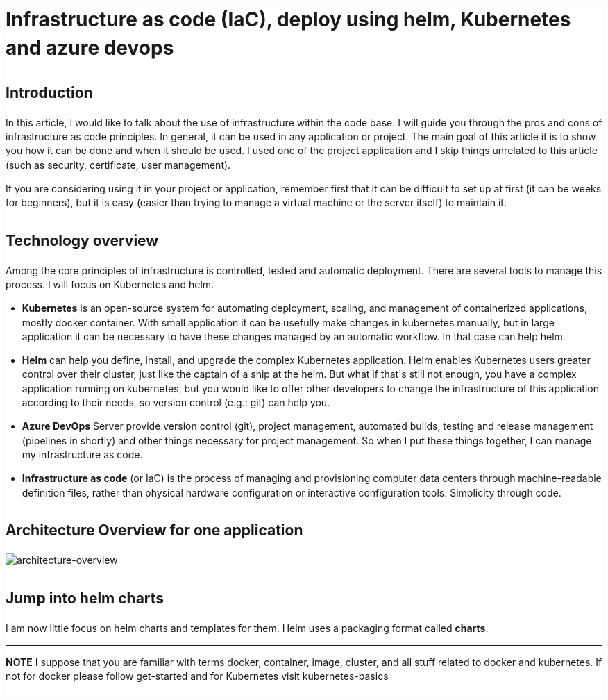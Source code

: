 # Infrastructure as code (IaC), deploy using helm, Kubernetes and azure devops

## Introduction

In this article, I would like to talk about the use of infrastructure within the code base. I will guide you through the pros and cons of infrastructure as code principles.
In general, it can be used in any application or project. The main goal of this article it is to show you how it can be done and when it should be used. I used one of the project application and I skip things unrelated to this article (such as security, certificate, user management).

If you are considering using it in your project or application, remember first that it can be difficult to set up at first (it can be weeks for beginners), but it is easy (easier than trying to manage a virtual machine or the server itself) to maintain it.

## Technology overview

Among the core principles of infrastructure is controlled, tested and automatic deployment. There are several tools to manage this process. I will focus on Kubernetes and helm.

* **Kubernetes** is an open-source system for automating deployment, scaling, and management of containerized applications, mostly docker container.
With small application it can be usefully make changes in kubernetes manually, but in large application it can be necessary to have these changes managed by an automatic workflow.
In that case can help helm.

* **Helm** can help you define, install, and upgrade the complex Kubernetes application. Helm enables Kubernetes users greater control over their cluster, just like the captain of a ship at the helm.
But what if that's still not enough, you have a complex application running on kubernetes, but you would like to offer other developers to change the infrastructure of this application according to their needs, so version control (e.g.: git) can help you.

* **Azure DevOps** Server provide version control (git), project management, automated builds, testing and release management (pipelines in shortly) and other things necessary for project management. So when I put these things together, I can manage my infrastructure as code.

* **Infrastructure as code** (or IaC) is the process of managing and provisioning computer data centers through machine-readable definition files, rather than physical hardware configuration or interactive configuration tools. Simplicity through code.

## Architecture Overview for one application

![architecture-overview](media/img/infrastructure-as-code-helm-k8s-azure_2.png)

## Jump into helm charts  

I am now little focus on helm charts and templates for them. Helm uses a packaging format called **charts**.

---
**NOTE**
I suppose that you are familiar with terms docker, container, image, cluster, and all stuff related to docker and kubernetes. If not for docker please follow [get-started](https://docs.docker.com/get-started/) and for Kubernetes visit [kubernetes-basics](https://kubernetes.io/docs/tutorials/kubernetes-basics/)

---